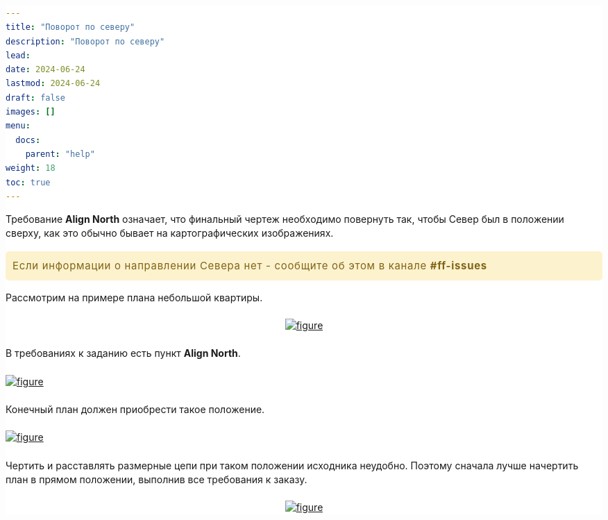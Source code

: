 ```yaml
---
title: "Поворот по северу"
description: "Поворот по северу"
lead:
date: 2024-06-24
lastmod: 2024-06-24
draft: false
images: []
menu:
  docs:
    parent: "help"
weight: 18
toc: true
---
```

<head>
<meta charset="utf-8">
<title>Lightbox Example</title>
<link rel="stylesheet" href="https://cdnjs.cloudflare.com/ajax/libs/lightbox2/2.11.0/css/lightbox.css">
</head>
<body>

Требование **Align North** означает, что финальный чертеж необходимо повернуть так, чтобы Север был в положении сверху, как это обычно бывает на картографических изображениях.


<p style="color: #7f6416; background-color: #fdf2ce; padding: 10px; border-radius: 5px; font-size: 1.0625rem; letter-spacing: .05em; line-height: 1.5em;">
  Если информации о направлении Севера нет - сообщите об этом в канале <strong>#ff-issues </strong>
</p>
Рассмотрим на примере плана небольшой квартиры. 
<div style="text-align: center; margin: 20px 0;">
  <a href="/Untitled (24).jpg" data-lightbox="example-1">
    <img src="/Untitled (24).jpg" alt="figure" style="width: 600px;" />
  </a>
</div>

В требованиях к заданию есть пункт **Align North**.
<div style="text-align: left; margin: 20px 0;">
  <a href="/Untitled (25).jpg" data-lightbox="example-1">
    <img src="/Untitled (25).jpg" alt="figure" style="width: 200px;" />
  </a>
</div>
Конечный план должен приобрести такое положение.
<div style="text-align: left; margin: 20px 0;">
  <a href="/Untitled (26).jpg" data-lightbox="example-1">
    <img src="/Untitled (26).jpg" alt="figure" style="width: 500px;" />
  </a>
</div>
Чертить и расставлять размерные цепи при таком положении исходника неудобно. Поэтому сначала лучше начертить план в прямом положении, выполнив все требования к заказу.
<div style="text-align: center; margin: 20px 0;">
  <a href="/Untitled (27).jpg" data-lightbox="example-1">
    <img src="/Untitled (27).jpg" alt="figure" style="width: 600px;" />
  </a>
</div>
